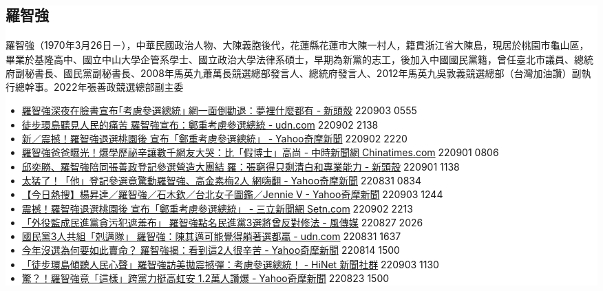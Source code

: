 ## 羅智強

羅智強（1970年3月26日－），中華民國政治人物、大陳義胞後代，花蓮縣花蓮市大陳一村人，籍貫浙江省大陳島，現居於桃園市龜山區，畢業於基隆高中、國立中山大學企管系學士、國立政治大學法律系碩士，早期為新黨的志工，後加入中國國民黨籍，曾任臺北市議員、總統府副秘書長、國民黨副秘書長、2008年馬英九蕭萬長競選總部發言人、總統府發言人、2012年馬英九吳敦義競選總部（台灣加油讚）副執行總幹事。2022年張善政競選總部副主委
- [羅智強深夜在臉書宣布｢考慮參選總統｣ 網一面倒勸退：夢裡什麼都有 - 新頭殼](https://newtalk.tw/news/view/2022-09-03/811360 "羅智強深夜在臉書宣布｢考慮參選總統｣ 網一面倒勸退：夢裡什麼都有 - 新頭殼") 220903 0555
- [徒步環島聽見人民的痛苦 羅智強宣布：鄭重考慮參選總統 - udn.com](https://udn.com/news/story/6656/6584847?from=redpush "徒步環島聽見人民的痛苦 羅智強宣布：鄭重考慮參選總統 - udn.com") 220902 2138
- [新／震撼！羅智強退選桃園後 宣布「鄭重考慮參選總統」 - Yahoo奇摩新聞](https://tw.news.yahoo.com/%E6%96%B0-%E9%9C%87%E6%92%BC-%E7%BE%85%E6%99%BA%E5%BC%B7%E9%80%80%E9%81%B8%E6%A1%83%E5%9C%92%E5%BE%8C-%E5%AE%A3%E5%B8%83-%E9%84%AD%E9%87%8D%E8%80%83%E6%85%AE%E5%8F%83%E9%81%B8%E7%B8%BD%E7%B5%B1-142009040.html "新／震撼！羅智強退選桃園後 宣布「鄭重考慮參選總統」 - Yahoo奇摩新聞") 220902 2220
- [羅智強爸爸曝光！爆學歷祕辛讓數千網友大哭：比「假博士」高尚 - 中時新聞網 Chinatimes.com](https://www.chinatimes.com/realtimenews/20220901000925-260407 "羅智強爸爸曝光！爆學歷祕辛讓數千網友大哭：比「假博士」高尚 - 中時新聞網 Chinatimes.com") 220901 0806
- [邱奕勝、羅智強陪同張善政登記參選營造大團結 羅：張窮得只剩清白和專業能力 - 新頭殼](https://newtalk.tw/news/view/2022-09-01/810309 "邱奕勝、羅智強陪同張善政登記參選營造大團結 羅：張窮得只剩清白和專業能力 - 新頭殼") 220901 1138
- [太猛了！「他」登記參選竟驚動羅智強、高金素梅2人 網嗨翻 - Yahoo奇摩新聞](https://tw.news.yahoo.com/%E5%A4%AA%E7%8C%9B%E4%BA%86-%E4%BB%96-%E7%99%BB%E8%A8%98%E5%8F%83%E9%81%B8%E7%AB%9F%E9%A9%9A%E5%8B%95%E7%BE%85%E6%99%BA%E5%BC%B7-%E9%AB%98%E9%87%91%E7%B4%A0%E6%A2%852%E4%BA%BA-%E7%B6%B2%E5%97%A8%E7%BF%BB-001545654.html "太猛了！「他」登記參選竟驚動羅智強、高金素梅2人 網嗨翻 - Yahoo奇摩新聞") 220831 0834
- [【今日熱搜】楊昇達／羅智強／石木欽／台北女子圖鑑／Jennie V - Yahoo奇摩新聞](https://tw.news.yahoo.com/%E4%BB%8A%E6%97%A5%E7%86%B1%E6%90%9C-%E6%A5%8A%E6%98%87%E9%81%94-%E7%BE%85%E6%99%BA%E5%BC%B7-%E7%9F%B3%E6%9C%A8%E6%AC%BD-%E5%8F%B0%E5%8C%97%E5%A5%B3%E5%AD%90%E5%9C%96%E9%91%91-043518395.html "【今日熱搜】楊昇達／羅智強／石木欽／台北女子圖鑑／Jennie V - Yahoo奇摩新聞") 220903 1244
- [震撼！羅智強退選桃園後 宣布「鄭重考慮參選總統」 - 三立新聞網 Setn.com](https://www.setn.com/m/news.aspx?NewsID=1171775 "震撼！羅智強退選桃園後 宣布「鄭重考慮參選總統」 - 三立新聞網 Setn.com") 220902 2213
- [「外役監成民進黨貪污犯遮羞布」 羅智強點名民進黨3選將曾反對修法 - 風傳媒](https://www.storm.mg/article/4492302 "「外役監成民進黨貪污犯遮羞布」 羅智強點名民進黨3選將曾反對修法 - 風傳媒") 220827 2026
- [國民黨3人共組「剋邁隊」 羅智強：陳其邁可能覺得躺著選都贏 - udn.com](https://udn.com/news/story/6656/6578554 "國民黨3人共組「剋邁隊」 羅智強：陳其邁可能覺得躺著選都贏 - udn.com") 220831 1637
- [今年沒選為何要如此賣命？ 羅智強揭：看到這2人很辛苦 - Yahoo奇摩新聞](https://tw.news.yahoo.com/%E4%BB%8A%E5%B9%B4%E6%B2%92%E9%81%B8%E7%82%BA%E4%BD%95%E8%A6%81%E5%A6%82%E6%AD%A4%E8%B3%A3%E5%91%BD-%E7%BE%85%E6%99%BA%E5%BC%B7%E6%8F%AD-%E7%9C%8B%E5%88%B0%E9%80%992%E4%BA%BA%E5%BE%88%E8%BE%9B%E8%8B%A6-010105978.html "今年沒選為何要如此賣命？ 羅智強揭：看到這2人很辛苦 - Yahoo奇摩新聞") 220814 1500
- [「徒步環島傾聽人民心聲」羅智強訪美拋震撼彈：考慮參選總統！ - HiNet 新聞社群](https://times.hinet.net/picNews/24117103 "「徒步環島傾聽人民心聲」羅智強訪美拋震撼彈：考慮參選總統！ - HiNet 新聞社群") 220903 1130
- [驚？！羅智強竟「這樣」跨黨力挺高虹安 1.2萬人讚爆 - Yahoo奇摩新聞](https://tw.news.yahoo.com/%E9%A9%9A-%E9%AB%98%E8%99%B9%E5%AE%89%E6%89%B9%E5%A4%96%E5%BD%B9%E7%9B%A3%E6%BC%8F%E6%B4%9E%E7%BE%85%E6%99%BA%E5%BC%B7%E7%AB%9F-%E9%80%99%E6%A8%A3-%E5%8A%9B%E6%8C%BA-1-002313775.html "驚？！羅智強竟「這樣」跨黨力挺高虹安 1.2萬人讚爆 - Yahoo奇摩新聞") 220823 1500
